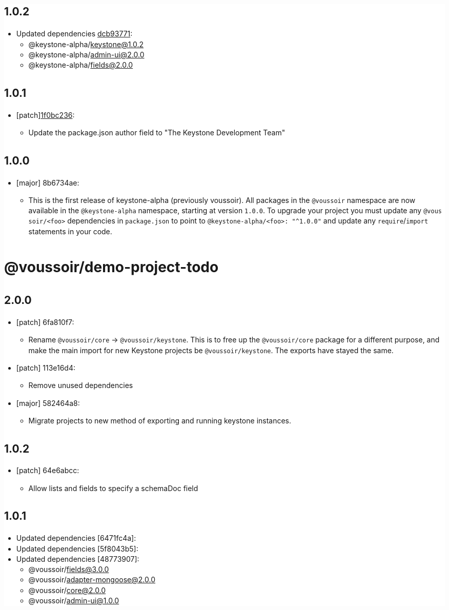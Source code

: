 ## 1.0.2

- Updated dependencies [dcb93771](https://github.com/lorenhaim/keystone/commit/dcb93771):
  - @keystone-alpha/keystone@1.0.2
  - @keystone-alpha/admin-ui@2.0.0
  - @keystone-alpha/fields@2.0.0

## 1.0.1

- [patch][1f0bc236](https://github.com/lorenhaim/keystone/commit/1f0bc236):

  - Update the package.json author field to "The Keystone Development Team"

## 1.0.0

- [major] 8b6734ae:

  - This is the first release of keystone-alpha (previously voussoir).
    All packages in the `@voussoir` namespace are now available in the `@keystone-alpha` namespace, starting at version `1.0.0`.
    To upgrade your project you must update any `@voussoir/<foo>` dependencies in `package.json` to point to `@keystone-alpha/<foo>: "^1.0.0"` and update any `require`/`import` statements in your code.

# @voussoir/demo-project-todo

## 2.0.0

- [patch] 6fa810f7:

  - Rename `@voussoir/core` -> `@voussoir/keystone`. This is to free up the
    `@voussoir/core` package for a different purpose, and make the main import for
    new Keystone projects be `@voussoir/keystone`. The exports have stayed the
    same.

- [patch] 113e16d4:

  - Remove unused dependencies

- [major] 582464a8:

  - Migrate projects to new method of exporting and running keystone instances.

## 1.0.2

- [patch] 64e6abcc:

  - Allow lists and fields to specify a schemaDoc field

## 1.0.1

- Updated dependencies [6471fc4a]:
- Updated dependencies [5f8043b5]:
- Updated dependencies [48773907]:
  - @voussoir/fields@3.0.0
  - @voussoir/adapter-mongoose@2.0.0
  - @voussoir/core@2.0.0
  - @voussoir/admin-ui@1.0.0
